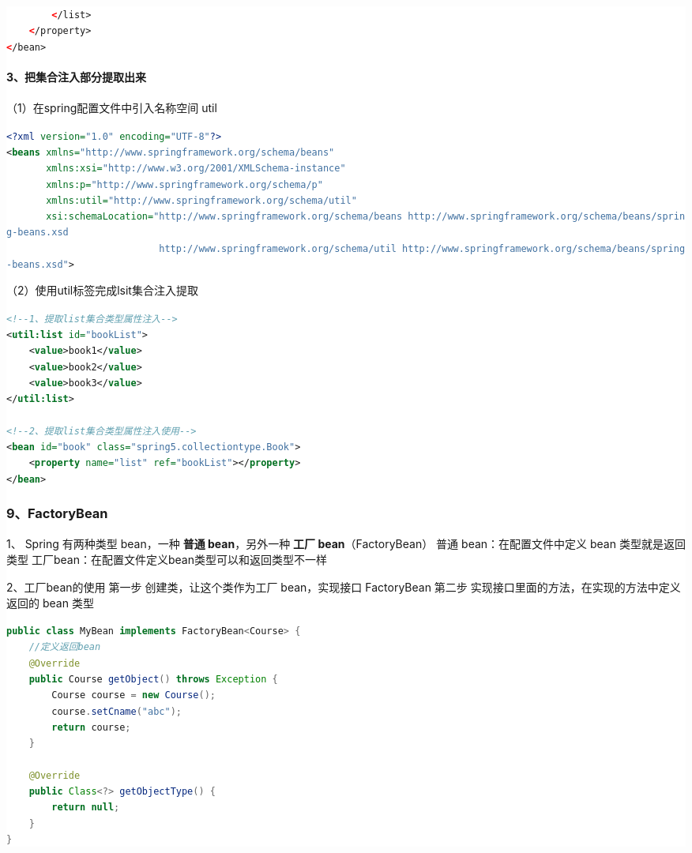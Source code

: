 ```xml
        </list>
    </property>
</bean>
```

#### 3、把集合注入部分提取出来

（1）在spring配置文件中引入名称空间 util

```xml
<?xml version="1.0" encoding="UTF-8"?>
<beans xmlns="http://www.springframework.org/schema/beans"
       xmlns:xsi="http://www.w3.org/2001/XMLSchema-instance"
       xmlns:p="http://www.springframework.org/schema/p"
       xmlns:util="http://www.springframework.org/schema/util"
       xsi:schemaLocation="http://www.springframework.org/schema/beans http://www.springframework.org/schema/beans/spring-beans.xsd
                           http://www.springframework.org/schema/util http://www.springframework.org/schema/beans/spring-beans.xsd">
```

（2）使用util标签完成lsit集合注入提取

```xml
<!--1、提取list集合类型属性注入-->
<util:list id="bookList">
    <value>book1</value>
    <value>book2</value>
    <value>book3</value>
</util:list>

<!--2、提取list集合类型属性注入使用-->
<bean id="book" class="spring5.collectiontype.Book">
    <property name="list" ref="bookList"></property>
</bean>
```

### 9、FactoryBean

1、 Spring 有两种类型 bean，一种 **普通 bean**，另外一种 **工厂 bean**（FactoryBean）
		普通 bean：在配置文件中定义 bean 类型就是返回类型
		工厂bean：在配置文件定义bean类型可以和返回类型不一样

2、工厂bean的使用
第一步 创建类，让这个类作为工厂 bean，实现接口 FactoryBean 
第二步 实现接口里面的方法，在实现的方法中定义返回的 bean 类型

```java
public class MyBean implements FactoryBean<Course> {
    //定义返回bean
    @Override
    public Course getObject() throws Exception {
        Course course = new Course();
        course.setCname("abc");
        return course;
    }

    @Override
    public Class<?> getObjectType() {
        return null;
    }
}
```
